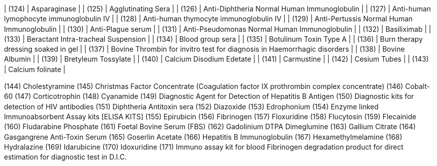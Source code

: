 | (124) | Asparaginase |
| (125) | Agglutinating Sera |
| (126) | Anti-Diphtheria Normal Human Immunoglobulin |
| (127) | Anti-human lymophocyte immunoglobulin IV |
| (128) | Anti-human thymocyte immunoglobulin IV |
| (129) | Anti-Pertussis Normal Human Immunoglobulin |
| (130) | Anti-Plague serum |
| (131) | Anti-Pseudomonas Normal Human Immunoglobulin |
| (132) | Basiliximab |
| (133) | Beractant Intra-tracheal Suspension |
| (134) | Blood group sera |
| (135) | Botulinum Toxin Type A |
| (136) | Burn therapy dressing soaked in gel |
| (137) | Bovine Thrombin for invitro test for diagnosis in Haemorrhagic disorders |
| (138) | Bovine Albumin |
| (139) | Bretyleum Tossylate |
| (140) | Calcium Disodium Edetate |
| (141) | Carmustine |
| (142) | Cesium Tubes |
| (143) | Calcium folinate |

(144) Cholestyramine
(145) Christmas Factor Concentrate (Coagulation factor IX prothrombin complex concentrate)
(146) Cobalt-60
(147) Corticotrophin
(148) Cyanamide
(149) Diagnostic Agent for Detection of Hepatitis B Antigen
(150) Diagnostic kits for detection of HIV antibodies
(151) Diphtheria Antitoxin sera
(152) Diazoxide
(153) Edrophonium
(154) Enzyme linked Immunoabsorbent Assay kits [ELISA KITS]
(155) Epirubicin
(156) Fibrinogen
(157) Floxuridine
(158) Flucytosin
(159) Flecainide
(160) Fludarabine Phosphate
(161) Foetal Bovine Serum (FBS)
(162) Gadolinium DTPA Dimeglumine
(163) Gallium Citrate
(164) Gasgangrene Anti-Toxin Serum
(165) Goserlin Acetate
(166) Hepatitis B Immunoglobulin
(167) Hexamethylmelamine
(168) Hydralazine
(169) Idarubicine
(170) Idoxuridine
(171) Immuno assay kit for blood Fibrinogen degradation product for direct estimation for diagnostic test in D.I.C.